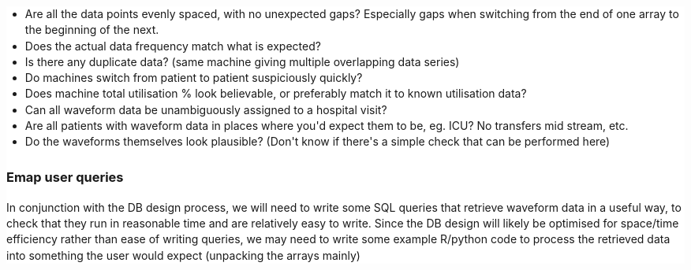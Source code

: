  - Are all the data points evenly spaced, with no unexpected gaps? Especially gaps when switching from the end of one array to the beginning of the next.
 - Does the actual data frequency match what is expected?
 - Is there any duplicate data? (same machine giving multiple overlapping data series)
 - Do machines switch from patient to patient suspiciously quickly?
 - Does machine total utilisation % look believable, or preferably match it to known utilisation data?
 - Can all waveform data be unambiguously assigned to a hospital visit?
 - Are all patients with waveform data in places where you'd expect them to be, eg. ICU? No transfers mid stream, etc.
 - Do the waveforms themselves look plausible? (Don't know if there's a simple check that can be performed here)



### Emap user queries

In conjunction with the DB design process, we will need to write some SQL queries that retrieve waveform data in a useful way,
to check that they run in reasonable time and are relatively easy to write.
Since the DB design will likely be optimised for space/time efficiency rather than ease of writing queries, we may need to write
some example R/python code to process the retrieved data into something the user would expect (unpacking the arrays mainly)

